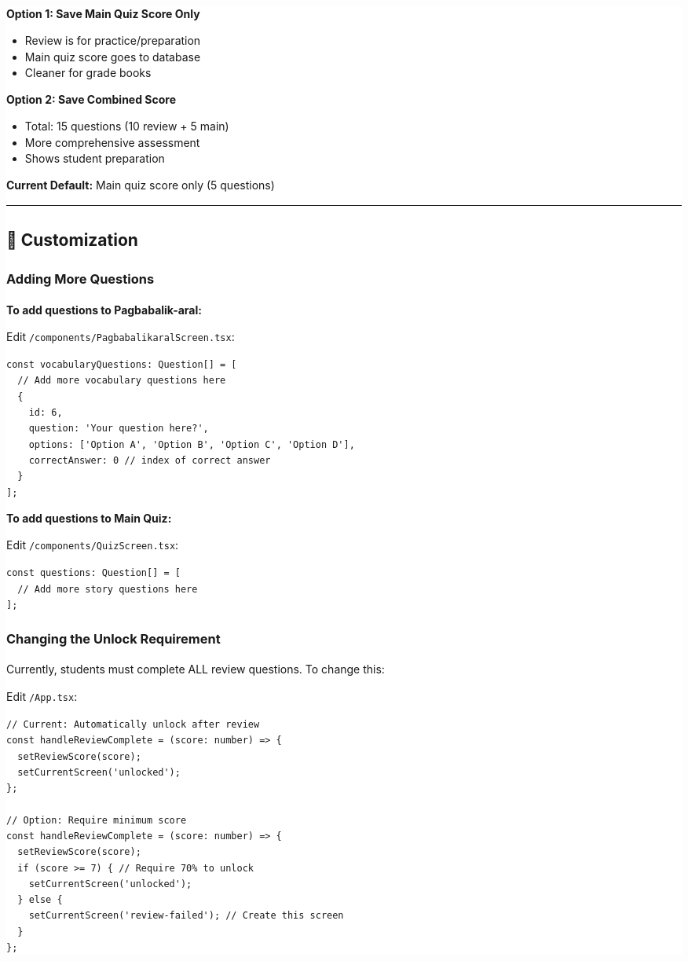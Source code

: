 **Option 1: Save Main Quiz Score Only**
- Review is for practice/preparation
- Main quiz score goes to database
- Cleaner for grade books

**Option 2: Save Combined Score**
- Total: 15 questions (10 review + 5 main)
- More comprehensive assessment
- Shows student preparation

**Current Default:** Main quiz score only (5 questions)

---

## 🔧 Customization

### Adding More Questions

**To add questions to Pagbabalik-aral:**

Edit `/components/PagbabalikaralScreen.tsx`:

```tsx
const vocabularyQuestions: Question[] = [
  // Add more vocabulary questions here
  {
    id: 6,
    question: 'Your question here?',
    options: ['Option A', 'Option B', 'Option C', 'Option D'],
    correctAnswer: 0 // index of correct answer
  }
];
```

**To add questions to Main Quiz:**

Edit `/components/QuizScreen.tsx`:

```tsx
const questions: Question[] = [
  // Add more story questions here
];
```

### Changing the Unlock Requirement

Currently, students must complete ALL review questions. To change this:

Edit `/App.tsx`:

```tsx
// Current: Automatically unlock after review
const handleReviewComplete = (score: number) => {
  setReviewScore(score);
  setCurrentScreen('unlocked');
};

// Option: Require minimum score
const handleReviewComplete = (score: number) => {
  setReviewScore(score);
  if (score >= 7) { // Require 70% to unlock
    setCurrentScreen('unlocked');
  } else {
    setCurrentScreen('review-failed'); // Create this screen
  }
};
```
